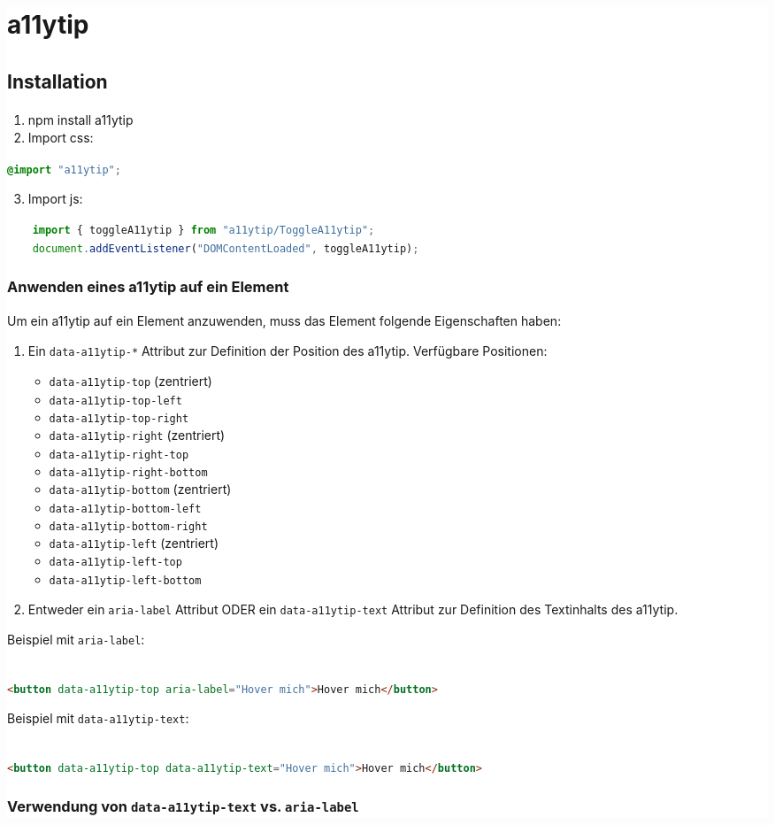 # a11ytip



## Installation
1. npm install a11ytip
2. Import css:
```css
@import "a11ytip";
```
3. Import js: 

```ts
	import { toggleA11ytip } from "a11ytip/ToggleA11ytip";
	document.addEventListener("DOMContentLoaded", toggleA11ytip);
```


### Anwenden eines a11ytip auf ein Element

Um ein a11ytip auf ein Element anzuwenden, muss das Element folgende Eigenschaften haben:

1. Ein `data-a11ytip-*` Attribut zur Definition der Position des a11ytip.
   Verfügbare Positionen:
    - `data-a11ytip-top` (zentriert)
    - `data-a11ytip-top-left`
    - `data-a11ytip-top-right`
    - `data-a11ytip-right` (zentriert)
    - `data-a11ytip-right-top`
    - `data-a11ytip-right-bottom`
    - `data-a11ytip-bottom` (zentriert)
    - `data-a11ytip-bottom-left`
    - `data-a11ytip-bottom-right`
    - `data-a11ytip-left` (zentriert)
    - `data-a11ytip-left-top`
    - `data-a11ytip-left-bottom`

2. Entweder ein `aria-label` Attribut ODER ein `data-a11ytip-text` Attribut zur Definition des Textinhalts des a11ytip.

Beispiel mit `aria-label`:

```html

<button data-a11ytip-top aria-label="Hover mich">Hover mich</button>
```

Beispiel mit `data-a11ytip-text`:

```html

<button data-a11ytip-top data-a11ytip-text="Hover mich">Hover mich</button>
```

### Verwendung von `data-a11ytip-text` vs. `aria-label`
